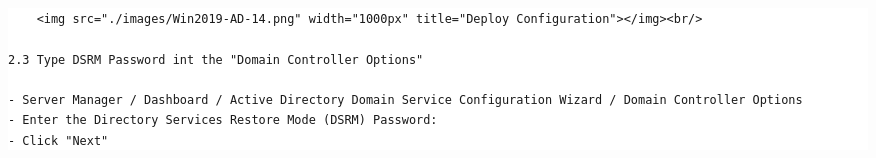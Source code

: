         <img src="./images/Win2019-AD-14.png" width="1000px" title="Deploy Configuration"></img><br/>

    2.3 Type DSRM Password int the "Domain Controller Options"

    - Server Manager / Dashboard / Active Directory Domain Service Configuration Wizard / Domain Controller Options
    - Enter the Directory Services Restore Mode (DSRM) Password: 
    - Click "Next"
